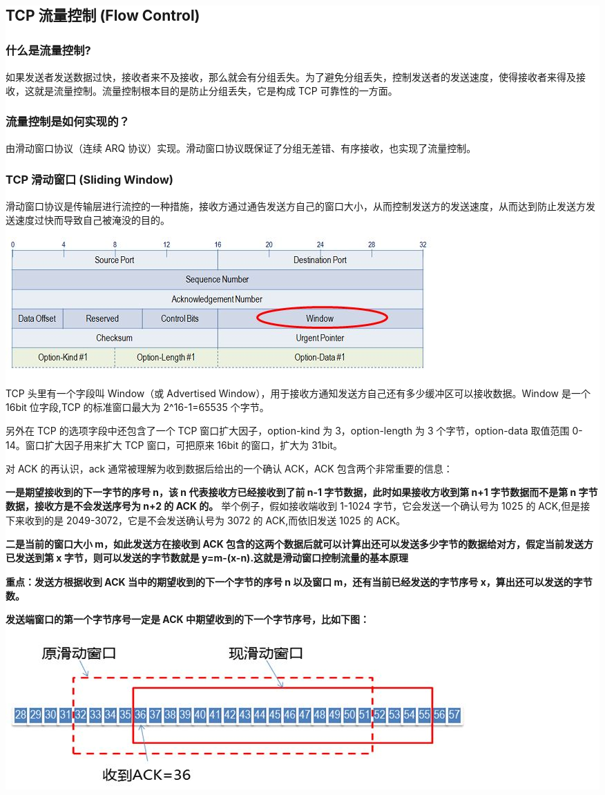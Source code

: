 



## TCP 流量控制 (Flow Control)

### 什么是流量控制?

如果发送者发送数据过快，接收者来不及接收，那么就会有分组丢失。为了避免分组丢失，控制发送者的发送速度，使得接收者来得及接收，这就是流量控制。流量控制根本目的是防止分组丢失，它是构成 TCP 可靠性的一方面。

### 流量控制是如何实现的？

由滑动窗口协议（连续 ARQ 协议）实现。滑动窗口协议既保证了分组无差错、有序接收，也实现了流量控制。

### TCP 滑动窗口 (Sliding Window)

滑动窗口协议是传输层进行流控的一种措施，接收方通过通告发送方自己的窗口大小，从而控制发送方的发送速度，从而达到防止发送方发送速度过快而导致自己被淹没的目的。

![tcp-head-window](./images/tcp-head-window.jpg)

TCP 头里有一个字段叫 Window（或 Advertised Window），用于接收方通知发送方自己还有多少缓冲区可以接收数据。Window 是一个 16bit 位字段,TCP 的标准窗口最大为 2^16-1=65535 个字节。

另外在 TCP 的选项字段中还包含了一个 TCP 窗口扩大因子，option-kind 为 3，option-length 为 3 个字节，option-data 取值范围 0-14。窗口扩大因子用来扩大 TCP 窗口，可把原来 16bit 的窗口，扩大为 31bit。

对 ACK 的再认识，ack 通常被理解为收到数据后给出的一个确认 ACK，ACK 包含两个非常重要的信息：

**一是期望接收到的下一字节的序号 n，该 n 代表接收方已经接收到了前 n-1 字节数据，此时如果接收方收到第 n+1 字节数据而不是第 n 字节数据，接收方是不会发送序号为 n+2 的 ACK 的。**
举个例子，假如接收端收到 1-1024 字节，它会发送一个确认号为 1025 的 ACK,但是接下来收到的是 2049-3072，它是不会发送确认号为 3072 的 ACK,而依旧发送 1025 的 ACK。

**二是当前的窗口大小 m，如此发送方在接收到 ACK 包含的这两个数据后就可以计算出还可以发送多少字节的数据给对方，假定当前发送方已发送到第 x 字节，则可以发送的字节数就是 y=m-(x-n).这就是滑动窗口控制流量的基本原理**

**重点：发送方根据收到 ACK 当中的期望收到的下一个字节的序号 n 以及窗口 m，还有当前已经发送的字节序号 x，算出还可以发送的字节数。**

**发送端窗口的第一个字节序号一定是 ACK 中期望收到的下一个字节序号，比如下图：**

![sliding-window](./images/sliding-window-1.jpg)
